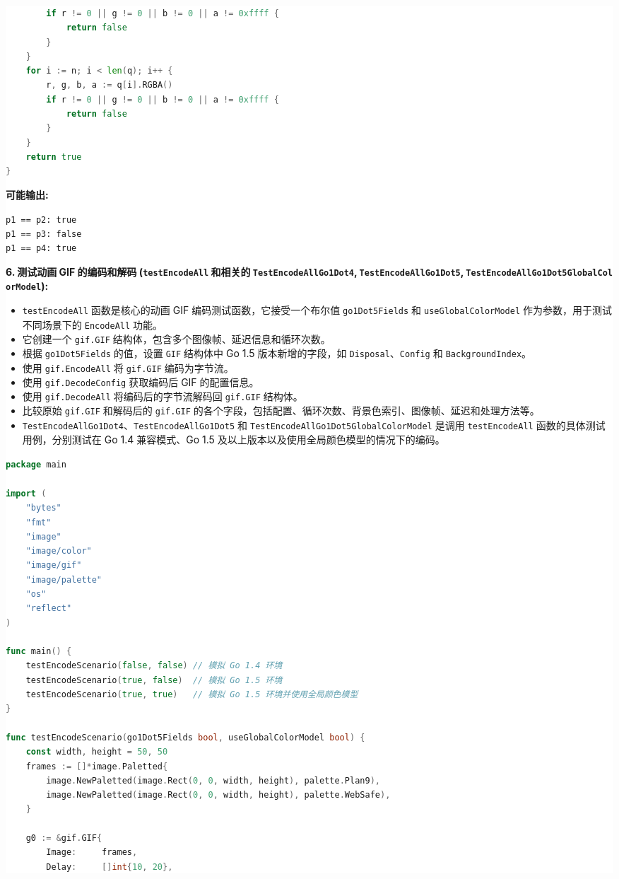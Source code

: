 ```go
		if r != 0 || g != 0 || b != 0 || a != 0xffff {
			return false
		}
	}
	for i := n; i < len(q); i++ {
		r, g, b, a := q[i].RGBA()
		if r != 0 || g != 0 || b != 0 || a != 0xffff {
			return false
		}
	}
	return true
}
```

**可能输出:**
```
p1 == p2: true
p1 == p3: false
p1 == p4: true
```

**6. 测试动画 GIF 的编码和解码 (`testEncodeAll` 和相关的 `TestEncodeAllGo1Dot4`, `TestEncodeAllGo1Dot5`, `TestEncodeAllGo1Dot5GlobalColorModel`):**

*   `testEncodeAll` 函数是核心的动画 GIF 编码测试函数，它接受一个布尔值 `go1Dot5Fields` 和 `useGlobalColorModel` 作为参数，用于测试不同场景下的 `EncodeAll` 功能。
*   它创建一个 `gif.GIF` 结构体，包含多个图像帧、延迟信息和循环次数。
*   根据 `go1Dot5Fields` 的值，设置 `GIF` 结构体中 Go 1.5 版本新增的字段，如 `Disposal`、`Config` 和 `BackgroundIndex`。
*   使用 `gif.EncodeAll` 将 `gif.GIF` 编码为字节流。
*   使用 `gif.DecodeConfig` 获取编码后 GIF 的配置信息。
*   使用 `gif.DecodeAll` 将编码后的字节流解码回 `gif.GIF` 结构体。
*   比较原始 `gif.GIF` 和解码后的 `gif.GIF` 的各个字段，包括配置、循环次数、背景色索引、图像帧、延迟和处理方法等。
*   `TestEncodeAllGo1Dot4`、`TestEncodeAllGo1Dot5` 和 `TestEncodeAllGo1Dot5GlobalColorModel` 是调用 `testEncodeAll` 函数的具体测试用例，分别测试在 Go 1.4 兼容模式、Go 1.5 及以上版本以及使用全局颜色模型的情况下的编码。

```go
package main

import (
	"bytes"
	"fmt"
	"image"
	"image/color"
	"image/gif"
	"image/palette"
	"os"
	"reflect"
)

func main() {
	testEncodeScenario(false, false) // 模拟 Go 1.4 环境
	testEncodeScenario(true, false)  // 模拟 Go 1.5 环境
	testEncodeScenario(true, true)   // 模拟 Go 1.5 环境并使用全局颜色模型
}

func testEncodeScenario(go1Dot5Fields bool, useGlobalColorModel bool) {
	const width, height = 50, 50
	frames := []*image.Paletted{
		image.NewPaletted(image.Rect(0, 0, width, height), palette.Plan9),
		image.NewPaletted(image.Rect(0, 0, width, height), palette.WebSafe),
	}

	g0 := &gif.GIF{
		Image:     frames,
		Delay:     []int{10, 20},
```